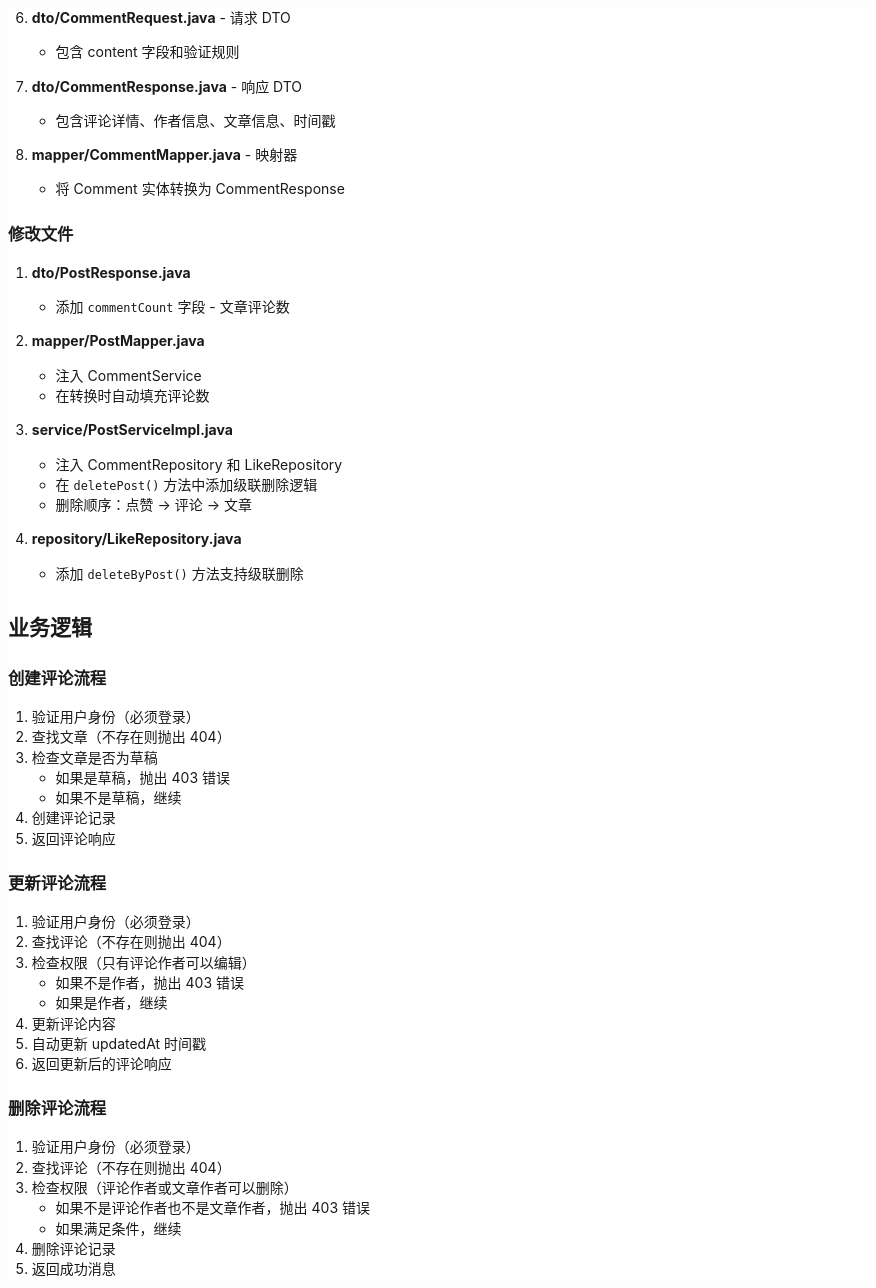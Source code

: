 6. **dto/CommentRequest.java** - 请求 DTO
   - 包含 content 字段和验证规则

7. **dto/CommentResponse.java** - 响应 DTO
   - 包含评论详情、作者信息、文章信息、时间戳

8. **mapper/CommentMapper.java** - 映射器
   - 将 Comment 实体转换为 CommentResponse

### 修改文件

1. **dto/PostResponse.java**
   - 添加 `commentCount` 字段 - 文章评论数

2. **mapper/PostMapper.java**
   - 注入 CommentService
   - 在转换时自动填充评论数

3. **service/PostServiceImpl.java**
   - 注入 CommentRepository 和 LikeRepository
   - 在 `deletePost()` 方法中添加级联删除逻辑
   - 删除顺序：点赞 → 评论 → 文章

4. **repository/LikeRepository.java**
   - 添加 `deleteByPost()` 方法支持级联删除

## 业务逻辑

### 创建评论流程
1. 验证用户身份（必须登录）
2. 查找文章（不存在则抛出 404）
3. 检查文章是否为草稿
   - 如果是草稿，抛出 403 错误
   - 如果不是草稿，继续
4. 创建评论记录
5. 返回评论响应

### 更新评论流程
1. 验证用户身份（必须登录）
2. 查找评论（不存在则抛出 404）
3. 检查权限（只有评论作者可以编辑）
   - 如果不是作者，抛出 403 错误
   - 如果是作者，继续
4. 更新评论内容
5. 自动更新 updatedAt 时间戳
6. 返回更新后的评论响应

### 删除评论流程
1. 验证用户身份（必须登录）
2. 查找评论（不存在则抛出 404）
3. 检查权限（评论作者或文章作者可以删除）
   - 如果不是评论作者也不是文章作者，抛出 403 错误
   - 如果满足条件，继续
4. 删除评论记录
5. 返回成功消息
